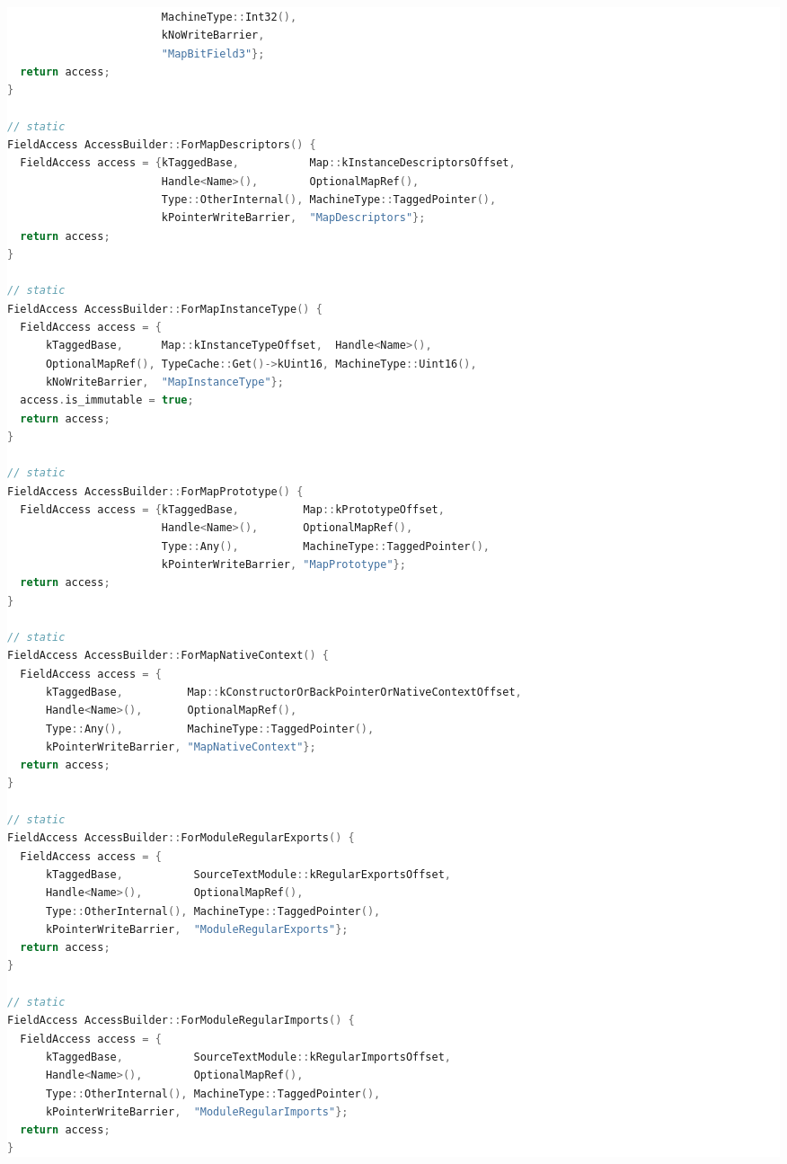 ```cpp
                        MachineType::Int32(),
                        kNoWriteBarrier,
                        "MapBitField3"};
  return access;
}

// static
FieldAccess AccessBuilder::ForMapDescriptors() {
  FieldAccess access = {kTaggedBase,           Map::kInstanceDescriptorsOffset,
                        Handle<Name>(),        OptionalMapRef(),
                        Type::OtherInternal(), MachineType::TaggedPointer(),
                        kPointerWriteBarrier,  "MapDescriptors"};
  return access;
}

// static
FieldAccess AccessBuilder::ForMapInstanceType() {
  FieldAccess access = {
      kTaggedBase,      Map::kInstanceTypeOffset,  Handle<Name>(),
      OptionalMapRef(), TypeCache::Get()->kUint16, MachineType::Uint16(),
      kNoWriteBarrier,  "MapInstanceType"};
  access.is_immutable = true;
  return access;
}

// static
FieldAccess AccessBuilder::ForMapPrototype() {
  FieldAccess access = {kTaggedBase,          Map::kPrototypeOffset,
                        Handle<Name>(),       OptionalMapRef(),
                        Type::Any(),          MachineType::TaggedPointer(),
                        kPointerWriteBarrier, "MapPrototype"};
  return access;
}

// static
FieldAccess AccessBuilder::ForMapNativeContext() {
  FieldAccess access = {
      kTaggedBase,          Map::kConstructorOrBackPointerOrNativeContextOffset,
      Handle<Name>(),       OptionalMapRef(),
      Type::Any(),          MachineType::TaggedPointer(),
      kPointerWriteBarrier, "MapNativeContext"};
  return access;
}

// static
FieldAccess AccessBuilder::ForModuleRegularExports() {
  FieldAccess access = {
      kTaggedBase,           SourceTextModule::kRegularExportsOffset,
      Handle<Name>(),        OptionalMapRef(),
      Type::OtherInternal(), MachineType::TaggedPointer(),
      kPointerWriteBarrier,  "ModuleRegularExports"};
  return access;
}

// static
FieldAccess AccessBuilder::ForModuleRegularImports() {
  FieldAccess access = {
      kTaggedBase,           SourceTextModule::kRegularImportsOffset,
      Handle<Name>(),        OptionalMapRef(),
      Type::OtherInternal(), MachineType::TaggedPointer(),
      kPointerWriteBarrier,  "ModuleRegularImports"};
  return access;
}
```